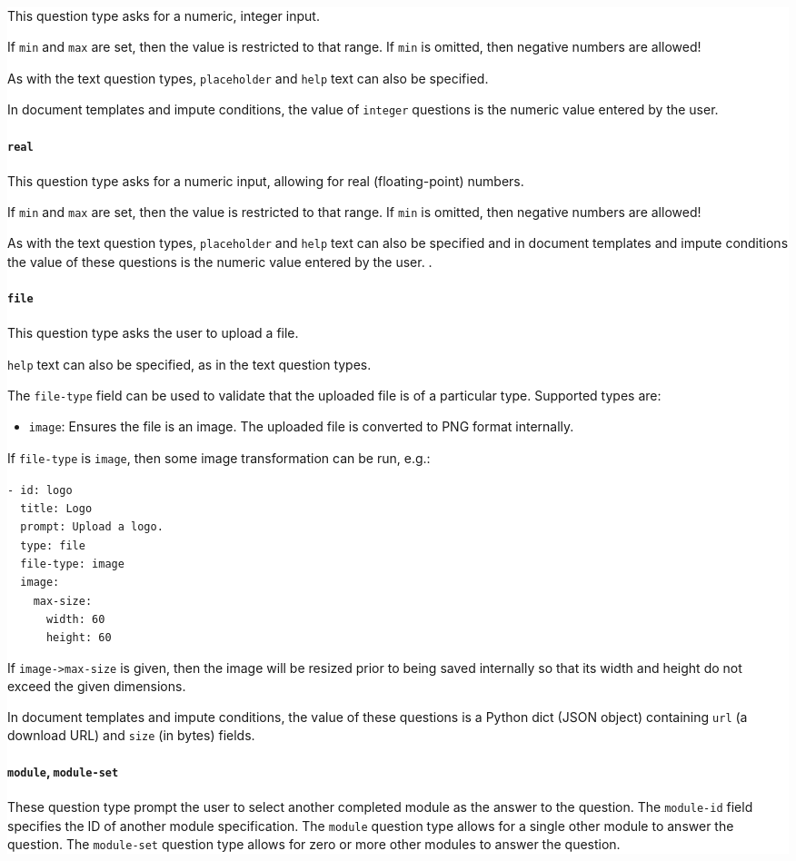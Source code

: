 This question type asks for a numeric, integer input.

If `min` and `max` are set, then the value is restricted to that range. If `min` is omitted, then negative numbers are allowed!

As with the text question types, `placeholder` and `help` text can also be specified.

In document templates and impute conditions, the value of `integer` questions is the numeric value entered by the user.

#### `real`

This question type asks for a numeric input, allowing for real (floating-point) numbers.

If `min` and `max` are set, then the value is restricted to that range. If `min` is omitted, then negative numbers are allowed!

As with the text question types, `placeholder` and `help` text can also be specified and in document templates and impute conditions the value of these questions is the numeric value entered by the user.
.

#### `file`

This question type asks the user to upload a file.

`help` text can also be specified, as in the text question types.

The `file-type` field can be used to validate that the uploaded file is of a particular type. Supported types are:

* `image`: Ensures the file is an image. The uploaded file is converted to PNG format internally.

If `file-type` is `image`, then some image transformation can be run, e.g.:

	- id: logo
	  title: Logo
	  prompt: Upload a logo.
	  type: file
	  file-type: image
	  image:
	    max-size:
	      width: 60
	      height: 60

If `image->max-size` is given, then the image will be resized prior to being saved internally so that its width and height do not exceed the given dimensions.

In document templates and impute conditions, the value of these questions is a Python dict (JSON object) containing `url` (a download URL) and `size` (in bytes) fields.

#### `module`, `module-set`

These question type prompt the user to select another completed module as the answer to the question. The `module-id` field specifies the ID of another module specification. The `module` question type allows for a single other module to answer the question. The `module-set` question type allows for zero or more other modules to answer the question.
